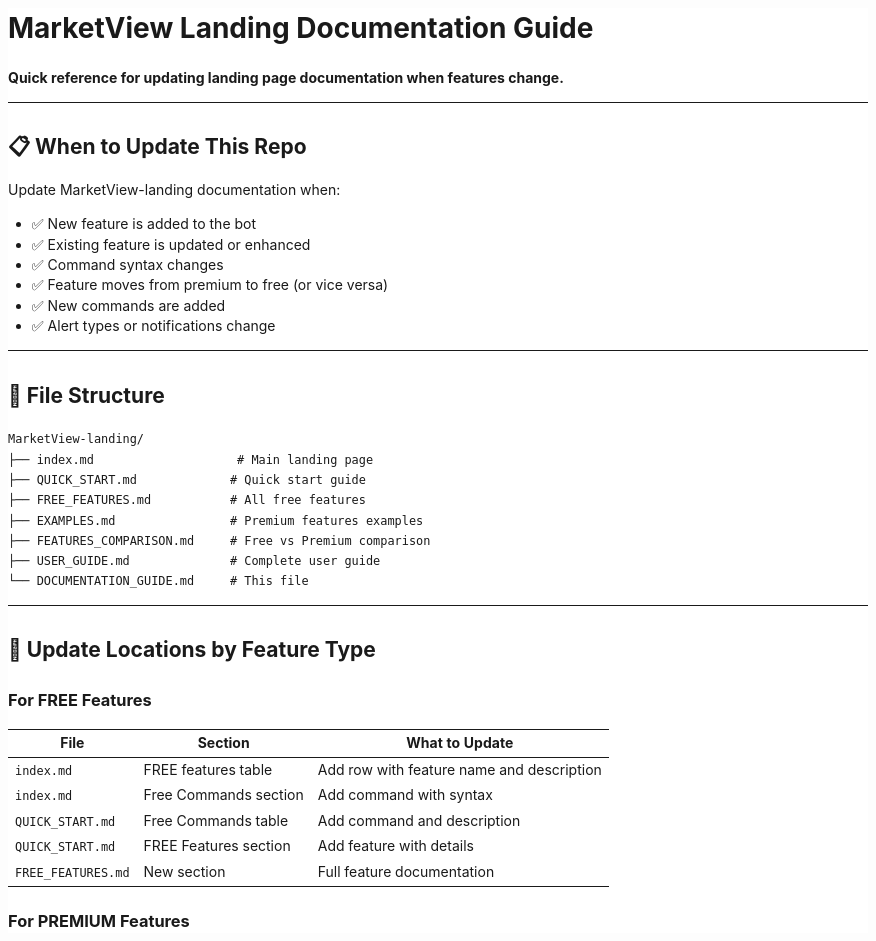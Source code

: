 # MarketView Landing Documentation Guide

**Quick reference for updating landing page documentation when features change.**

---

## 📋 When to Update This Repo

Update MarketView-landing documentation when:
- ✅ New feature is added to the bot
- ✅ Existing feature is updated or enhanced
- ✅ Command syntax changes
- ✅ Feature moves from premium to free (or vice versa)
- ✅ New commands are added
- ✅ Alert types or notifications change

---

## 📁 File Structure

```
MarketView-landing/
├── index.md                    # Main landing page
├── QUICK_START.md             # Quick start guide
├── FREE_FEATURES.md           # All free features
├── EXAMPLES.md                # Premium features examples
├── FEATURES_COMPARISON.md     # Free vs Premium comparison
├── USER_GUIDE.md              # Complete user guide
└── DOCUMENTATION_GUIDE.md     # This file
```

---

## 🔄 Update Locations by Feature Type

### For FREE Features

| File | Section | What to Update |
|------|---------|----------------|
| `index.md` | FREE features table | Add row with feature name and description |
| `index.md` | Free Commands section | Add command with syntax |
| `QUICK_START.md` | Free Commands table | Add command and description |
| `QUICK_START.md` | FREE Features section | Add feature with details |
| `FREE_FEATURES.md` | New section | Full feature documentation |

### For PREMIUM Features
